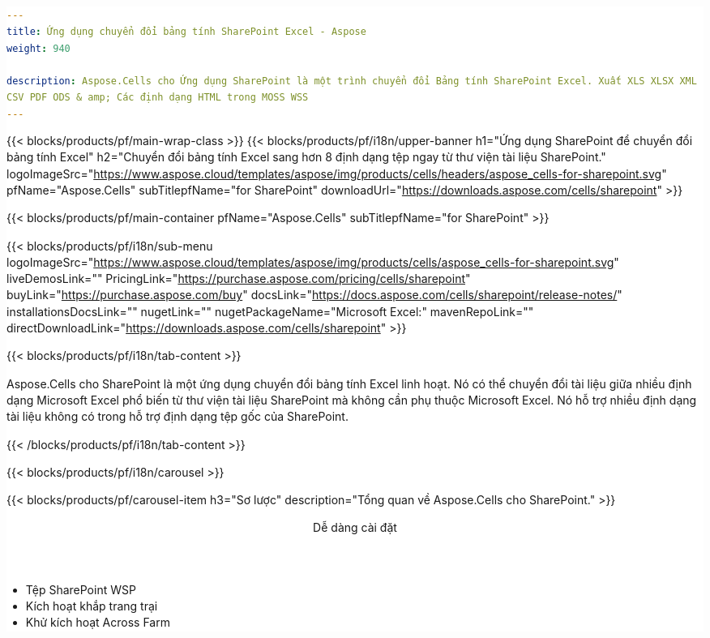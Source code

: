 ```yaml
---
title: Ứng dụng chuyển đổi bảng tính SharePoint Excel - Aspose 
weight: 940

description: Aspose.Cells cho Ứng dụng SharePoint là một trình chuyển đổi Bảng tính SharePoint Excel. Xuất XLS XLSX XML CSV PDF ODS & amp; Các định dạng HTML trong MOSS WSS
---
```

{{< blocks/products/pf/main-wrap-class >}}
{{< blocks/products/pf/i18n/upper-banner h1="Ứng dụng SharePoint để chuyển đổi bảng tính Excel" h2="Chuyển đổi bảng tính Excel sang hơn 8 định dạng tệp ngay từ thư viện tài liệu SharePoint." logoImageSrc="https://www.aspose.cloud/templates/aspose/img/products/cells/headers/aspose_cells-for-sharepoint.svg" pfName="Aspose.Cells" subTitlepfName="for SharePoint" downloadUrl="https://downloads.aspose.com/cells/sharepoint" >}}

{{< blocks/products/pf/main-container pfName="Aspose.Cells" subTitlepfName="for SharePoint" >}}

{{< blocks/products/pf/i18n/sub-menu logoImageSrc="https://www.aspose.cloud/templates/aspose/img/products/cells/aspose_cells-for-sharepoint.svg" liveDemosLink="" PricingLink="https://purchase.aspose.com/pricing/cells/sharepoint" buyLink="https://purchase.aspose.com/buy" docsLink="https://docs.aspose.com/cells/sharepoint/release-notes/" installationsDocsLink="" nugetLink="" nugetPackageName="Microsoft Excel:" mavenRepoLink="" directDownloadLink="https://downloads.aspose.com/cells/sharepoint" >}}

{{< blocks/products/pf/i18n/tab-content >}}
<p>
 Aspose.Cells cho SharePoint là một ứng dụng chuyển đổi bảng tính Excel linh hoạt. Nó có thể chuyển đổi tài liệu giữa nhiều định dạng Microsoft Excel phổ biến từ thư viện tài liệu SharePoint mà không cần phụ thuộc Microsoft Excel. Nó hỗ trợ nhiều định dạng tài liệu không có trong hỗ trợ định dạng tệp gốc của SharePoint.
</p>

{{< /blocks/products/pf/i18n/tab-content >}}


{{< blocks/products/pf/i18n/carousel >}}

{{< blocks/products/pf/carousel-item h3="Sơ lược" description="Tổng quan về Aspose.Cells cho SharePoint." >}}
<div class="diagram1 d1-sharepoint">
 <div class="d1-row">
  <div class="d1-col d1-left">
   <header>
    <i class="fa fa-cogs">
    </i>
    Dễ dàng cài đặt
   </header>
   <ul>
    <li>
     Tệp SharePoint WSP
    </li>
    <li>
     Kích hoạt khắp trang trại
    </li>
    <li>
     Khử kích hoạt Across Farm
    </li>
   </ul>
  </div>
  